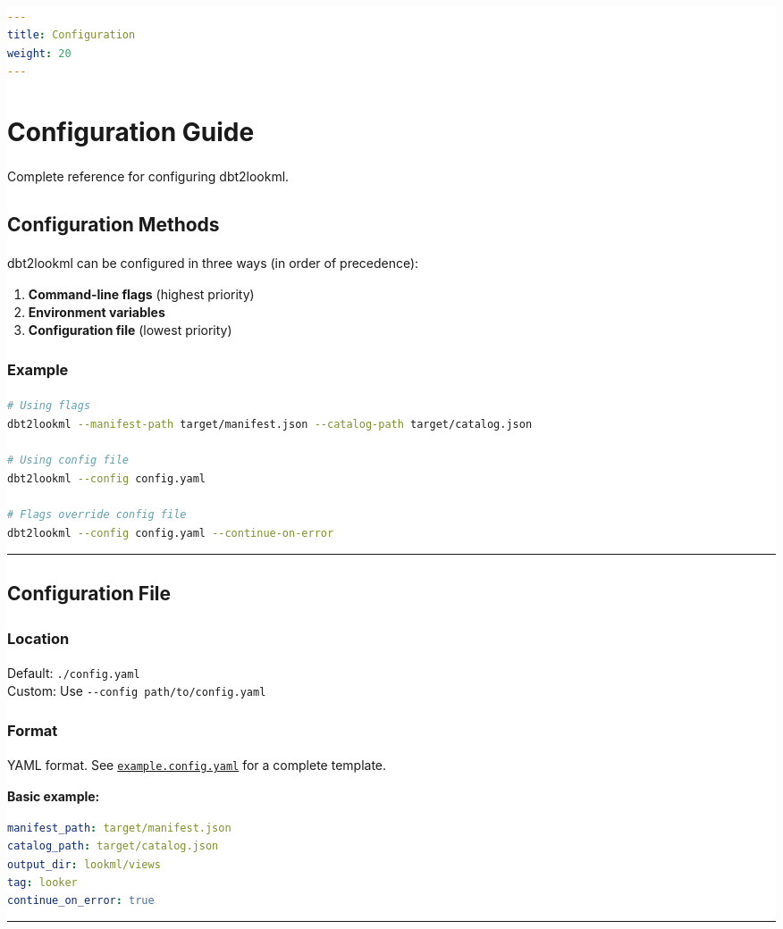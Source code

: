 ```yaml
---
title: Configuration
weight: 20
---
```


# Configuration Guide

Complete reference for configuring dbt2lookml.

## Configuration Methods

dbt2lookml can be configured in three ways (in order of precedence):

1. **Command-line flags** (highest priority)
2. **Environment variables**
3. **Configuration file** (lowest priority)

### Example

```bash
# Using flags
dbt2lookml --manifest-path target/manifest.json --catalog-path target/catalog.json

# Using config file
dbt2lookml --config config.yaml

# Flags override config file
dbt2lookml --config config.yaml --continue-on-error
```

---

## Configuration File

### Location

Default: `./config.yaml`  
Custom: Use `--config path/to/config.yaml`

### Format

YAML format. See [`example.config.yaml`](../../example.config.yaml) for a complete template.

**Basic example:**

```yaml
manifest_path: target/manifest.json
catalog_path: target/catalog.json
output_dir: lookml/views
tag: looker
continue_on_error: true
```

---